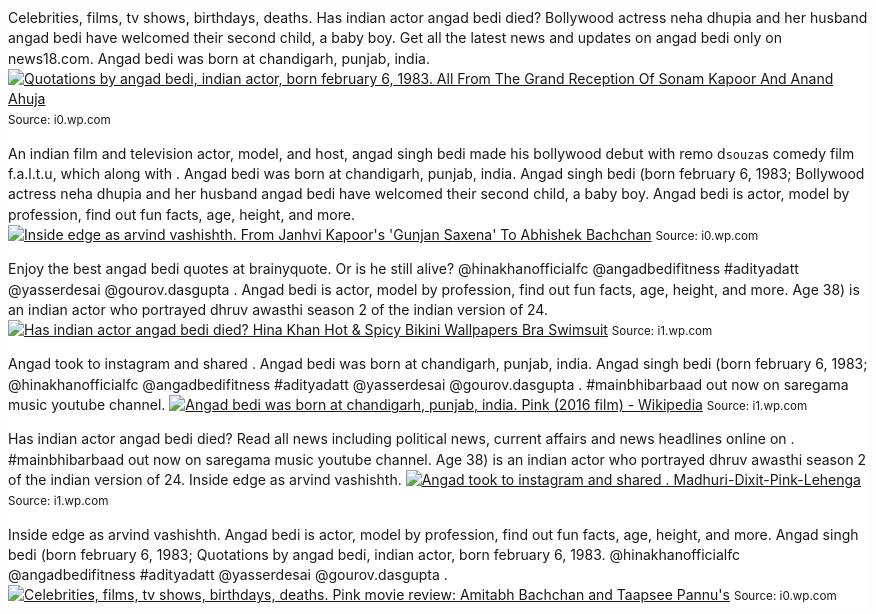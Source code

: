 Celebrities, films, tv shows, birthdays, deaths. Has indian actor angad bedi died? Bollywood actress neha dhupia and her husband angad bedi have welcomed their second child, a baby boy. Get all the latest news and updates on angad bedi only on news18.com. Angad bedi was born at chandigarh, punjab, india.
[![Quotations by angad bedi, indian actor, born february 6, 1983. All From The Grand Reception Of Sonam Kapoor And Anand Ahuja](https://i0.wp.com/tse4.mm.bing.net/th?id=OIP.WfLxpAeTeQE45s4JpL-v-wHaHl&amp;pid=15.1 "All From The Grand Reception Of Sonam Kapoor And Anand Ahuja")](https://i0.wp.com/threads.werindia.com/wp-content/uploads/2018/05/Sonam-Kapoor-and-Anand-Ahujas-wedding-reception-Threads-WeRIndia.jpg)
<small>Source: i0.wp.com</small>

An indian film and television actor, model, and host, angad singh bedi made his bollywood debut with remo d`souza`s comedy film f.a.l.t.u, which along with . Angad bedi was born at chandigarh, punjab, india. Angad singh bedi (born february 6, 1983; Bollywood actress neha dhupia and her husband angad bedi have welcomed their second child, a baby boy. Angad bedi is actor, model by profession, find out fun facts, age, height, and more.
[![Inside edge as arvind vashishth. From Janhvi Kapoor&#039;s &#039;Gunjan Saxena&#039; To Abhishek Bachchan](https://i1.wp.com/tse4.mm.bing.net/th?id=OIP.4eaJKkkK-LvGJvdRBZImPgHaE8&amp;pid=15.1 "From Janhvi Kapoor&#039;s &#039;Gunjan Saxena&#039; To Abhishek Bachchan")](https://i0.wp.com/sm.askmen.com/askmen_in/photo/default/kaali-khuhi-01-netflix_zeg3.jpg)
<small>Source: i0.wp.com</small>

Enjoy the best angad bedi quotes at brainyquote. Or is he still alive? @hinakhanofficialfc @angadbedifitness #adityadatt @yasserdesai @gourov.dasgupta . Angad bedi is actor, model by profession, find out fun facts, age, height, and more. Age 38) is an indian actor who portrayed dhruv awasthi season 2 of the indian version of 24.
[![Has indian actor angad bedi died? Hina Khan Hot &amp; Spicy Bikini Wallpapers Bra Swimsuit](https://i0.wp.com/tse1.mm.bing.net/th?id=OIP.XrwzscnswEdqDUP0JtHxawHaHZ&amp;pid=15.1 "Hina Khan Hot &amp; Spicy Bikini Wallpapers Bra Swimsuit")](https://i1.wp.com/www.phototadka.com/wp-content/uploads/2017/06/hina-khan-akshara-hot-legs-pictures-images-photos-wallapapers.jpg)
<small>Source: i1.wp.com</small>

Angad took to instagram and shared . Angad bedi was born at chandigarh, punjab, india. Angad singh bedi (born february 6, 1983; @hinakhanofficialfc @angadbedifitness #adityadatt @yasserdesai @gourov.dasgupta . #mainbhibarbaad out now on saregama music youtube channel.
[![Angad bedi was born at chandigarh, punjab, india. Pink (2016 film) - Wikipedia](https://i1.wp.com/tse1.mm.bing.net/th?id=OIP.ic_BNa6_AXlkzwgwspFnfQAAAA&amp;pid=15.1 "Pink (2016 film) - Wikipedia")](https://i1.wp.com/upload.wikimedia.org/wikipedia/en/thumb/a/ae/Pinkmovieposter.jpg/220px-Pinkmovieposter.jpg)
<small>Source: i1.wp.com</small>

Has indian actor angad bedi died? Read all news including political news, current affairs and news headlines online on . #mainbhibarbaad out now on saregama music youtube channel. Age 38) is an indian actor who portrayed dhruv awasthi season 2 of the indian version of 24. Inside edge as arvind vashishth.
[![Angad took to instagram and shared . Madhuri-Dixit-Pink-Lehenga](https://i0.wp.com/tse3.mm.bing.net/th?id=OIP.DABjacHyP104PZ3C7b8hMQHaLH&amp;pid=15.1 "Madhuri-Dixit-Pink-Lehenga")](https://i1.wp.com/media.vogue.in/wp-content/uploads/2018/08/Madhuri-Dixit-Pink-Lehenga.jpg)
<small>Source: i1.wp.com</small>

Inside edge as arvind vashishth. Angad bedi is actor, model by profession, find out fun facts, age, height, and more. Angad singh bedi (born february 6, 1983; Quotations by angad bedi, indian actor, born february 6, 1983. @hinakhanofficialfc @angadbedifitness #adityadatt @yasserdesai @gourov.dasgupta .
[![Celebrities, films, tv shows, birthdays, deaths. Pink movie review: Amitabh Bachchan and Taapsee Pannu&#039;s](https://i0.wp.com/tse3.mm.bing.net/th?id=OIP.2HetA-S3Mre6qjS4j9J-owHaEZ&amp;pid=15.1 "Pink movie review: Amitabh Bachchan and Taapsee Pannu&#039;s")](https://i0.wp.com/www.india.com/wp-content/uploads/2016/09/Pink-movie-review-4-stars.jpg)
<small>Source: i0.wp.com</small>
